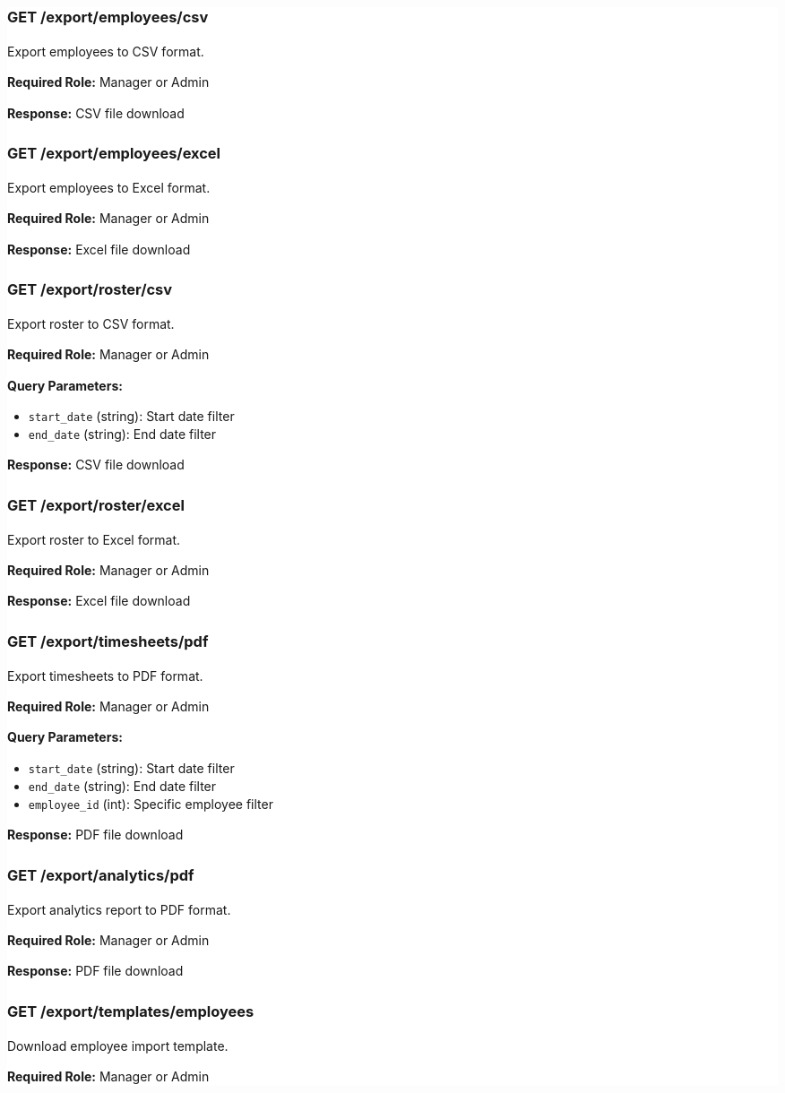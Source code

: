 ### GET /export/employees/csv
Export employees to CSV format.

**Required Role:** Manager or Admin

**Response:** CSV file download

### GET /export/employees/excel
Export employees to Excel format.

**Required Role:** Manager or Admin

**Response:** Excel file download

### GET /export/roster/csv
Export roster to CSV format.

**Required Role:** Manager or Admin

**Query Parameters:**
- `start_date` (string): Start date filter
- `end_date` (string): End date filter

**Response:** CSV file download

### GET /export/roster/excel
Export roster to Excel format.

**Required Role:** Manager or Admin

**Response:** Excel file download

### GET /export/timesheets/pdf
Export timesheets to PDF format.

**Required Role:** Manager or Admin

**Query Parameters:**
- `start_date` (string): Start date filter
- `end_date` (string): End date filter
- `employee_id` (int): Specific employee filter

**Response:** PDF file download

### GET /export/analytics/pdf
Export analytics report to PDF format.

**Required Role:** Manager or Admin

**Response:** PDF file download

### GET /export/templates/employees
Download employee import template.

**Required Role:** Manager or Admin
